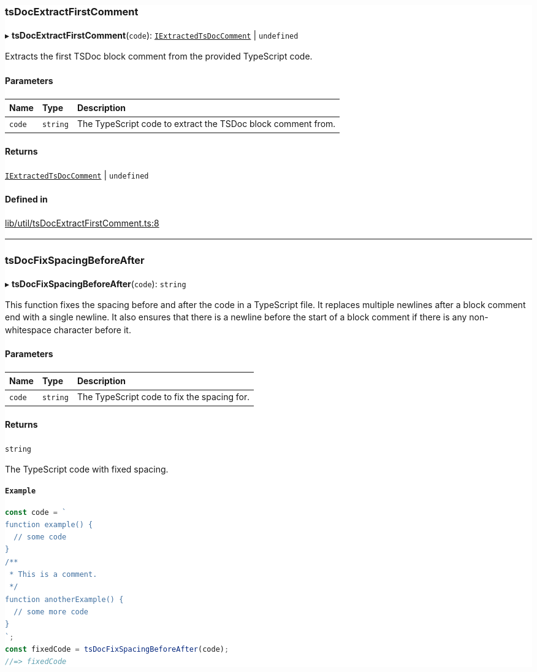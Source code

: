 ### tsDocExtractFirstComment

▸ **tsDocExtractFirstComment**(`code`): [`IExtractedTsDocComment`](https://github.com/bemoje/tsmono/blob/main/docs/md/tsdoc/interfaces/IExtractedTsDocComment.md) \| `undefined`

Extracts the first TSDoc block comment from the provided TypeScript code.

#### Parameters

| Name | Type | Description |
| :------ | :------ | :------ |
| `code` | `string` | The TypeScript code to extract the TSDoc block comment from. |

#### Returns

[`IExtractedTsDocComment`](https://github.com/bemoje/tsmono/blob/main/docs/md/tsdoc/interfaces/IExtractedTsDocComment.md) \| `undefined`

#### Defined in

[lib/util/tsDocExtractFirstComment.ts:8](https://github.com/bemoje/tsmono/blob/87185a0/pkg/tsdoc/src/lib/util/tsDocExtractFirstComment.ts#L8)

___

### tsDocFixSpacingBeforeAfter

▸ **tsDocFixSpacingBeforeAfter**(`code`): `string`

This function fixes the spacing before and after the code in a TypeScript file.
It replaces multiple newlines after a block comment end with a single newline.
It also ensures that there is a newline before the start of a block comment if there is any non-whitespace character before it.

#### Parameters

| Name | Type | Description |
| :------ | :------ | :------ |
| `code` | `string` | The TypeScript code to fix the spacing for. |

#### Returns

`string`

The TypeScript code with fixed spacing.

**`Example`**

```ts
const code = `
function example() {
  // some code
}
/**
 * This is a comment.
 */
function anotherExample() {
  // some more code
}
`;
const fixedCode = tsDocFixSpacingBeforeAfter(code);
//=> fixedCode
```
